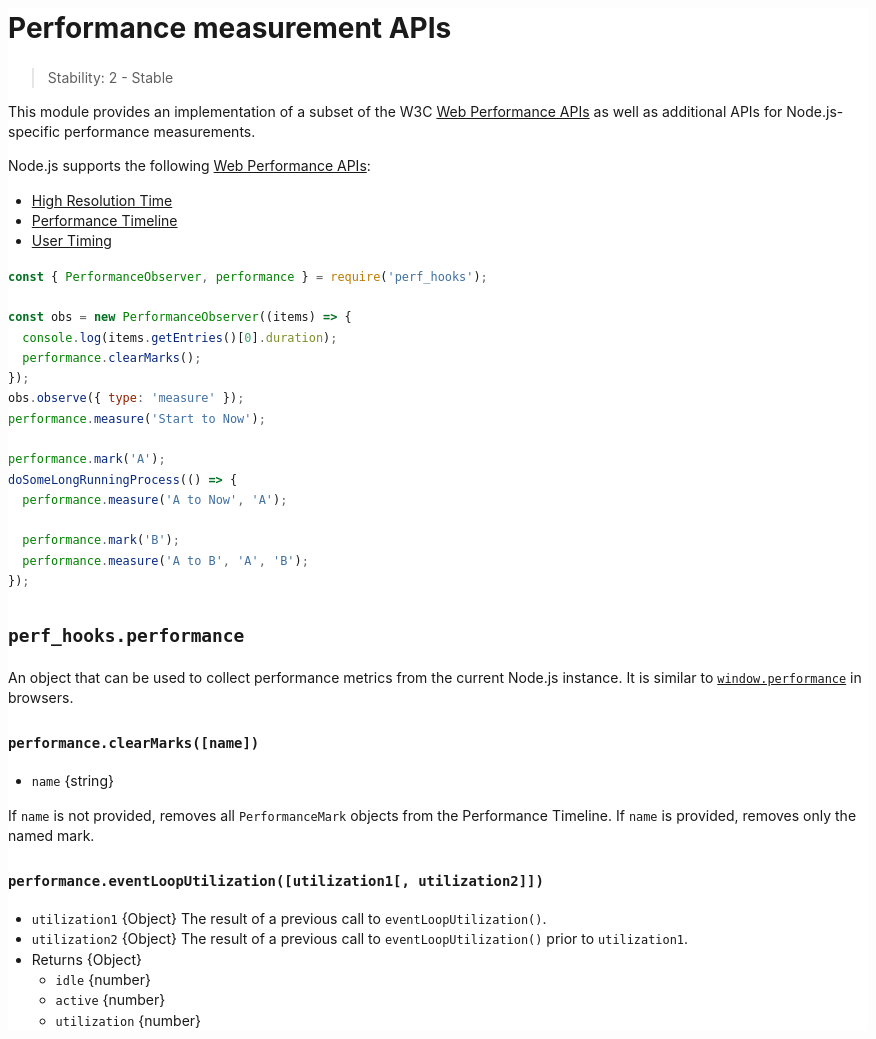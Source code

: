 # Performance measurement APIs



> Stability: 2 - Stable



This module provides an implementation of a subset of the W3C
[Web Performance APIs][] as well as additional APIs for
Node.js-specific performance measurements.

Node.js supports the following [Web Performance APIs][]:

* [High Resolution Time][]
* [Performance Timeline][]
* [User Timing][]

```js
const { PerformanceObserver, performance } = require('perf_hooks');

const obs = new PerformanceObserver((items) => {
  console.log(items.getEntries()[0].duration);
  performance.clearMarks();
});
obs.observe({ type: 'measure' });
performance.measure('Start to Now');

performance.mark('A');
doSomeLongRunningProcess(() => {
  performance.measure('A to Now', 'A');

  performance.mark('B');
  performance.measure('A to B', 'A', 'B');
});
```

## `perf_hooks.performance`


An object that can be used to collect performance metrics from the current
Node.js instance. It is similar to [`window.performance`][] in browsers.

### `performance.clearMarks([name])`


* `name` {string}

If `name` is not provided, removes all `PerformanceMark` objects from the
Performance Timeline. If `name` is provided, removes only the named mark.

### `performance.eventLoopUtilization([utilization1[, utilization2]])`


* `utilization1` {Object} The result of a previous call to
    `eventLoopUtilization()`.
* `utilization2` {Object} The result of a previous call to
    `eventLoopUtilization()` prior to `utilization1`.
* Returns {Object}
  * `idle` {number}
  * `active` {number}
  * `utilization` {number}


[Async Hooks]: async_hooks.md
[High Resolution Time]: https://www.w3.org/TR/hr-time-2
[Performance Timeline]: https://w3c.github.io/performance-timeline/
[User Timing]: https://www.w3.org/TR/user-timing/
[Web Performance APIs]: https://w3c.github.io/perf-timing-primer/
[Worker threads]: worker_threads.md#worker-threads
[`'exit'`]: process.md#event-exit
[`child_process.spawnSync()`]: child_process.md#child_processspawnsynccommand-args-options
[`process.hrtime()`]: process.md#processhrtimetime
[`timeOrigin`]: https://w3c.github.io/hr-time/#dom-performance-timeorigin
[`window.performance.toJSON`]: https://developer.mozilla.org/en-US/docs/Web/API/Performance/toJSON
[`window.performance`]: https://developer.mozilla.org/en-US/docs/Web/API/Window/performance